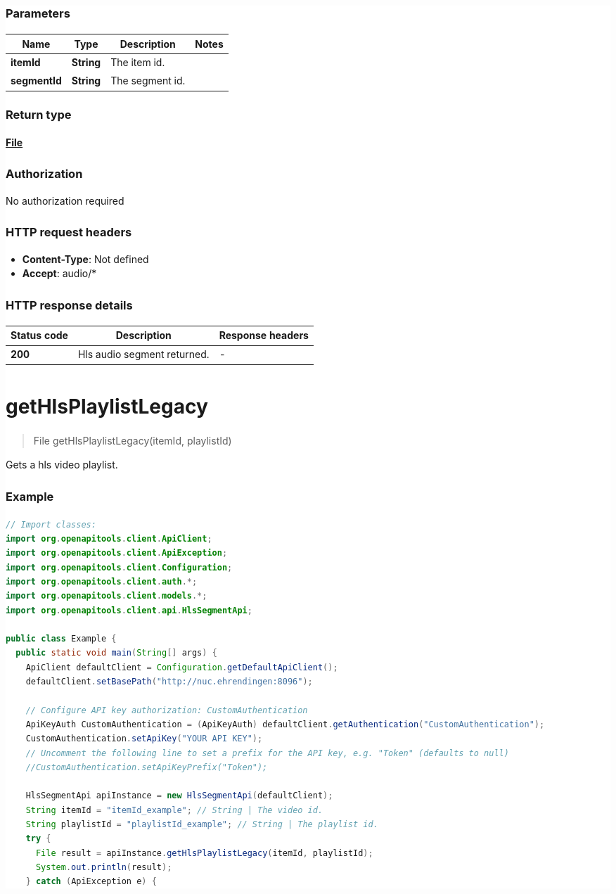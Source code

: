 ### Parameters

| Name | Type | Description  | Notes |
|------------- | ------------- | ------------- | -------------|
| **itemId** | **String**| The item id. | |
| **segmentId** | **String**| The segment id. | |

### Return type

[**File**](File.md)

### Authorization

No authorization required

### HTTP request headers

 - **Content-Type**: Not defined
 - **Accept**: audio/*

### HTTP response details
| Status code | Description | Response headers |
|-------------|-------------|------------------|
| **200** | Hls audio segment returned. |  -  |

<a id="getHlsPlaylistLegacy"></a>
# **getHlsPlaylistLegacy**
> File getHlsPlaylistLegacy(itemId, playlistId)

Gets a hls video playlist.

### Example
```java
// Import classes:
import org.openapitools.client.ApiClient;
import org.openapitools.client.ApiException;
import org.openapitools.client.Configuration;
import org.openapitools.client.auth.*;
import org.openapitools.client.models.*;
import org.openapitools.client.api.HlsSegmentApi;

public class Example {
  public static void main(String[] args) {
    ApiClient defaultClient = Configuration.getDefaultApiClient();
    defaultClient.setBasePath("http://nuc.ehrendingen:8096");
    
    // Configure API key authorization: CustomAuthentication
    ApiKeyAuth CustomAuthentication = (ApiKeyAuth) defaultClient.getAuthentication("CustomAuthentication");
    CustomAuthentication.setApiKey("YOUR API KEY");
    // Uncomment the following line to set a prefix for the API key, e.g. "Token" (defaults to null)
    //CustomAuthentication.setApiKeyPrefix("Token");

    HlsSegmentApi apiInstance = new HlsSegmentApi(defaultClient);
    String itemId = "itemId_example"; // String | The video id.
    String playlistId = "playlistId_example"; // String | The playlist id.
    try {
      File result = apiInstance.getHlsPlaylistLegacy(itemId, playlistId);
      System.out.println(result);
    } catch (ApiException e) {
```